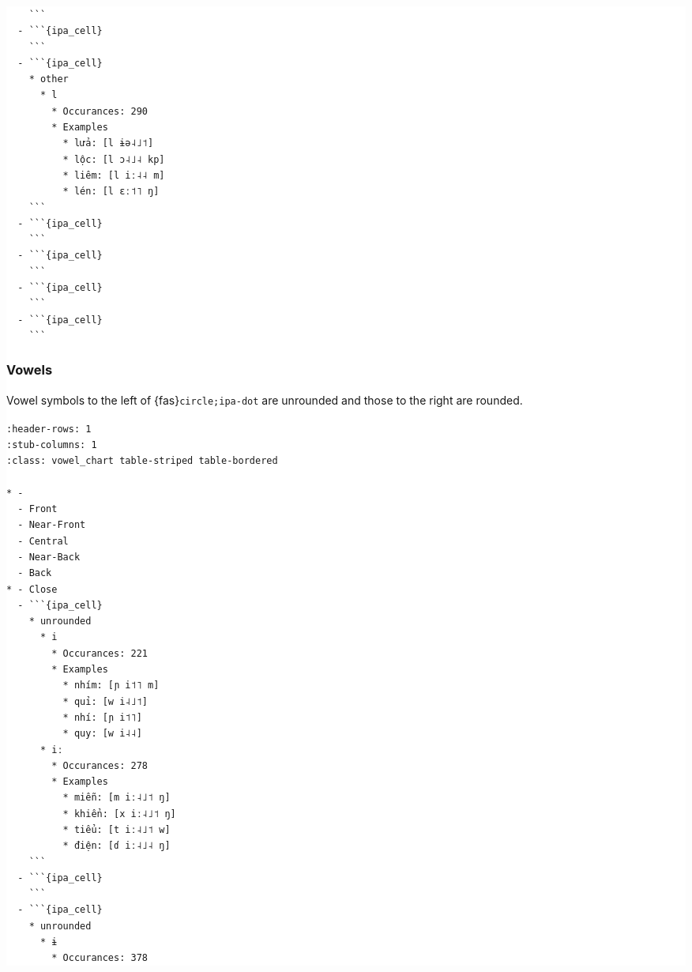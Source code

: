 ``````{list-table}
    ```
  - ```{ipa_cell}
    ```
  - ```{ipa_cell}
    * other
      * l
        * Occurances: 290
        * Examples
          * lửa: [l ɨə˨˩˦]
          * lộc: [l ɔ˨˩˨ kp]
          * liêm: [l iː˨˨ m]
          * lén: [l ɛː˦˥ ŋ]
    ```
  - ```{ipa_cell}
    ```
  - ```{ipa_cell}
    ```
  - ```{ipa_cell}
    ```
  - ```{ipa_cell}
    ```
``````


### Vowels

Vowel symbols to the left of {fas}`circle;ipa-dot` are unrounded and those to the right are rounded.

``````{list-table}
:header-rows: 1
:stub-columns: 1
:class: vowel_chart table-striped table-bordered

* -
  - Front
  - Near-Front
  - Central
  - Near-Back
  - Back
* - Close
  - ```{ipa_cell}
    * unrounded
      * i
        * Occurances: 221
        * Examples
          * nhím: [ɲ i˦˥ m]
          * quỉ: [w i˨˩˦]
          * nhí: [ɲ i˦˥]
          * quy: [w i˨˨]
      * iː
        * Occurances: 278
        * Examples
          * miễn: [m iː˨˩˦ ŋ]
          * khiển: [x iː˨˩˦ ŋ]
          * tiểu: [t iː˨˩˦ w]
          * điện: [ɗ iː˨˩˨ ŋ]
    ```
  - ```{ipa_cell}
    ```
  - ```{ipa_cell}
    * unrounded
      * ɨ
        * Occurances: 378
``````